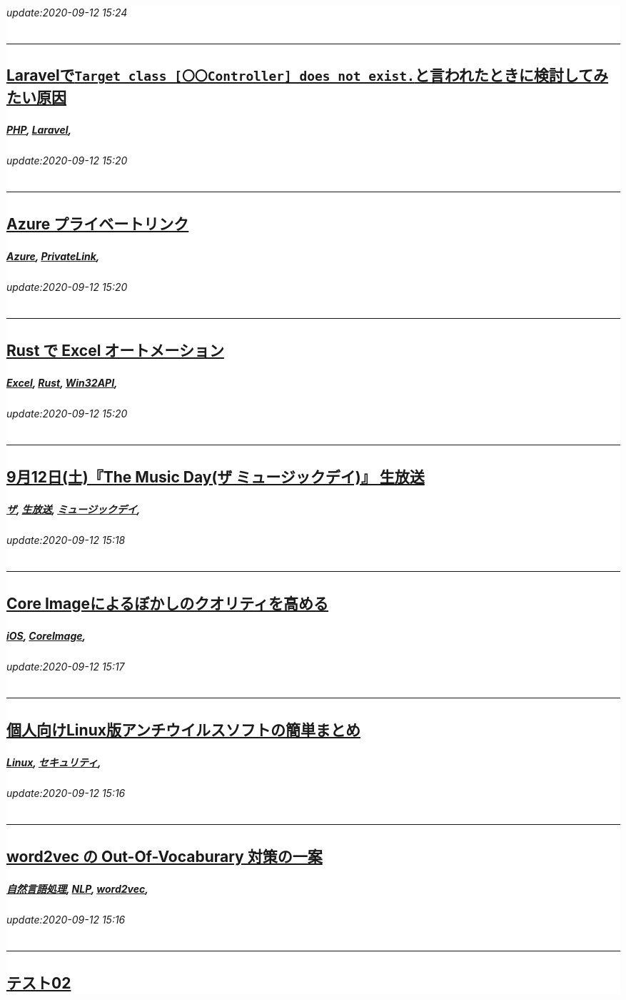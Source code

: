 ###### update:2020-09-12 15:24
---
## [Laravelで`Target class [〇〇Controller] does not exist.`と言われたときに検討してみたい原因](https://qiita.com/norichintnk/items/34a04cd17bfe4014313a)
##### [PHP](https://qiita.com/tags/PHP), [Laravel](https://qiita.com/tags/Laravel), 
###### update:2020-09-12 15:20
---
## [Azure プライベートリンク](https://qiita.com/sunack/items/28a5f3538663a11dd0fb)
##### [Azure](https://qiita.com/tags/Azure), [PrivateLink](https://qiita.com/tags/PrivateLink), 
###### update:2020-09-12 15:20
---
## [Rust で Excel オートメーション](https://qiita.com/benki/items/de2e104a5866fad0ebab)
##### [Excel](https://qiita.com/tags/Excel), [Rust](https://qiita.com/tags/Rust), [Win32API](https://qiita.com/tags/Win32API), 
###### update:2020-09-12 15:20
---
## [9月12日(土)『The Music Day(ザ ミュージックデイ)』 生放送](https://qiita.com/yojinogs/items/4706bb2fa54da33c2a67)
##### [ザ](https://qiita.com/tags/ザ), [生放送](https://qiita.com/tags/生放送), [ミュージックデイ](https://qiita.com/tags/ミュージックデイ), 
###### update:2020-09-12 15:18
---
## [Core Imageによるぼかしのクオリティを高める](https://qiita.com/imk2o/items/25209b4bc7449d85409f)
##### [iOS](https://qiita.com/tags/iOS), [CoreImage](https://qiita.com/tags/CoreImage), 
###### update:2020-09-12 15:17
---
## [個人向けLinux版アンチウイルスソフトの簡単まとめ](https://qiita.com/filunK/items/7f6cf60ac00f2868554c)
##### [Linux](https://qiita.com/tags/Linux), [セキュリティ](https://qiita.com/tags/セキュリティ), 
###### update:2020-09-12 15:16
---
## [word2vec の Out-Of-Vocaburary 対策の一案](https://qiita.com/dakikd/items/7c228274094d67699ad5)
##### [自然言語処理](https://qiita.com/tags/自然言語処理), [NLP](https://qiita.com/tags/NLP), [word2vec](https://qiita.com/tags/word2vec), 
###### update:2020-09-12 15:16
---
## [テスト02](https://qiita.com/talkie/items/28a3d948ac027b82282e)